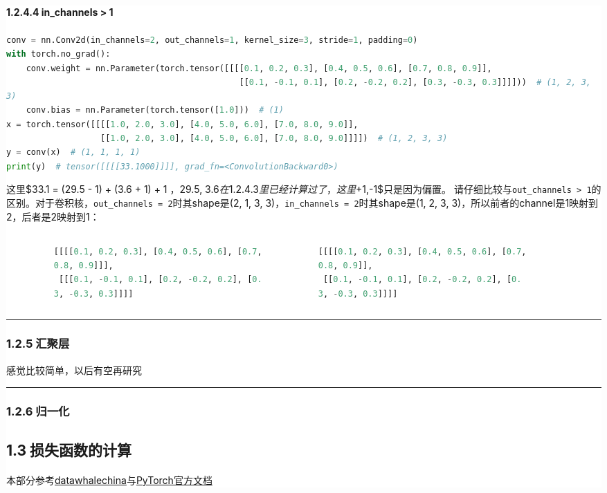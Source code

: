 #### 1.2.4.4 in_channels > 1

```python
conv = nn.Conv2d(in_channels=2, out_channels=1, kernel_size=3, stride=1, padding=0)
with torch.no_grad():
    conv.weight = nn.Parameter(torch.tensor([[[[0.1, 0.2, 0.3], [0.4, 0.5, 0.6], [0.7, 0.8, 0.9]],
                                               [[0.1, -0.1, 0.1], [0.2, -0.2, 0.2], [0.3, -0.3, 0.3]]]]))  # (1, 2, 3, 3)
    conv.bias = nn.Parameter(torch.tensor([1.0]))  # (1)
x = torch.tensor([[[[1.0, 2.0, 3.0], [4.0, 5.0, 6.0], [7.0, 8.0, 9.0]],
                   [[1.0, 2.0, 3.0], [4.0, 5.0, 6.0], [7.0, 8.0, 9.0]]]])  # (1, 2, 3, 3)
y = conv(x)  # (1, 1, 1, 1)
print(y)  # tensor([[[[33.1000]]]], grad_fn=<ConvolutionBackward0>)
```
这里$33.1 = (29.5 - 1) + (3.6 + 1) + 1 $，$29.5, 3.6$在1.2.4.3里已经计算过了，这里$+1,-1$只是因为偏置。
请仔细比较与`out_channels > 1`的区别。对于卷积核，`out_channels = 2`时其shape是(2, 1, 3, 3)，`in_channels = 2`时其shape是(1, 2, 3, 3)，所以前者的channel是1映射到2，后者是2映射到1：

<div style="display: flex; justify-content: space-between;margin: 0 8%;" >

<div style="margin-right: 5%;">

```python
[[[[0.1, 0.2, 0.3], [0.4, 0.5, 0.6], [0.7, 0.8, 0.9]]],
 [[[0.1, -0.1, 0.1], [0.2, -0.2, 0.2], [0.3, -0.3, 0.3]]]]
```

</div>

<div style="margin-left: 5%; margin-right: 5%;">

```python
[[[[0.1, 0.2, 0.3], [0.4, 0.5, 0.6], [0.7, 0.8, 0.9]],
 [[0.1, -0.1, 0.1], [0.2, -0.2, 0.2], [0.3, -0.3, 0.3]]]]
```

</div>

</div>

---

### 1.2.5 汇聚层
感觉比较简单，以后有空再研究

---

### 1.2.6 归一化


## 1.3 损失函数的计算

本部分参考[datawhalechina](https://datawhalechina.github.io/thorough-pytorch/%E7%AC%AC%E4%B8%89%E7%AB%A0/3.6%20%E6%8D%9F%E5%A4%B1%E5%87%BD%E6%95%B0.html)与[PyTorch官方文档](https://pytorch.org/docs/stable/nn.html#loss-functions)

